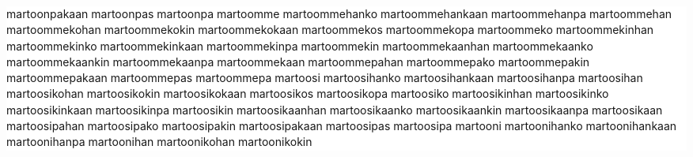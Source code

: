martoonpakaan
martoonpas
martoonpa
martoomme
martoommehanko
martoommehankaan
martoommehanpa
martoommehan
martoommekohan
martoommekokin
martoommekokaan
martoommekos
martoommekopa
martoommeko
martoommekinhan
martoommekinko
martoommekinkaan
martoommekinpa
martoommekin
martoommekaanhan
martoommekaanko
martoommekaankin
martoommekaanpa
martoommekaan
martoommepahan
martoommepako
martoommepakin
martoommepakaan
martoommepas
martoommepa
martoosi
martoosihanko
martoosihankaan
martoosihanpa
martoosihan
martoosikohan
martoosikokin
martoosikokaan
martoosikos
martoosikopa
martoosiko
martoosikinhan
martoosikinko
martoosikinkaan
martoosikinpa
martoosikin
martoosikaanhan
martoosikaanko
martoosikaankin
martoosikaanpa
martoosikaan
martoosipahan
martoosipako
martoosipakin
martoosipakaan
martoosipas
martoosipa
martooni
martoonihanko
martoonihankaan
martoonihanpa
martoonihan
martoonikohan
martoonikokin